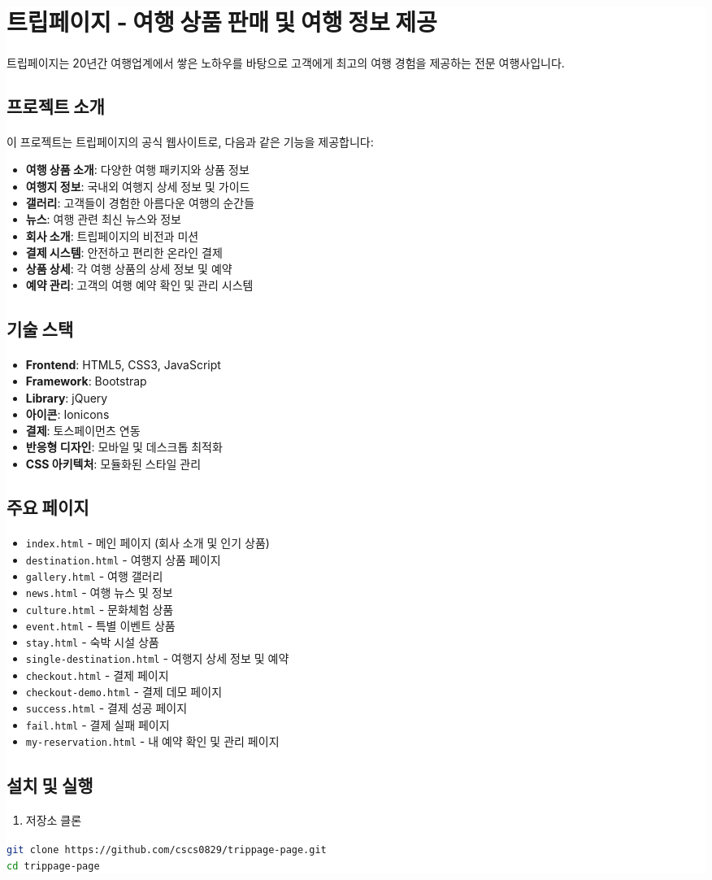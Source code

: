 # 트립페이지 - 여행 상품 판매 및 여행 정보 제공

트립페이지는 20년간 여행업계에서 쌓은 노하우를 바탕으로 고객에게 최고의 여행 경험을 제공하는 전문 여행사입니다.

## 프로젝트 소개

이 프로젝트는 트립페이지의 공식 웹사이트로, 다음과 같은 기능을 제공합니다:

- **여행 상품 소개**: 다양한 여행 패키지와 상품 정보
- **여행지 정보**: 국내외 여행지 상세 정보 및 가이드
- **갤러리**: 고객들이 경험한 아름다운 여행의 순간들
- **뉴스**: 여행 관련 최신 뉴스와 정보
- **회사 소개**: 트립페이지의 비전과 미션
- **결제 시스템**: 안전하고 편리한 온라인 결제
- **상품 상세**: 각 여행 상품의 상세 정보 및 예약
- **예약 관리**: 고객의 여행 예약 확인 및 관리 시스템

## 기술 스택

- **Frontend**: HTML5, CSS3, JavaScript
- **Framework**: Bootstrap
- **Library**: jQuery
- **아이콘**: Ionicons
- **결제**: 토스페이먼츠 연동
- **반응형 디자인**: 모바일 및 데스크톱 최적화
- **CSS 아키텍처**: 모듈화된 스타일 관리

## 주요 페이지

- `index.html` - 메인 페이지 (회사 소개 및 인기 상품)
- `destination.html` - 여행지 상품 페이지
- `gallery.html` - 여행 갤러리
- `news.html` - 여행 뉴스 및 정보
- `culture.html` - 문화체험 상품
- `event.html` - 특별 이벤트 상품
- `stay.html` - 숙박 시설 상품
- `single-destination.html` - 여행지 상세 정보 및 예약
- `checkout.html` - 결제 페이지
- `checkout-demo.html` - 결제 데모 페이지
- `success.html` - 결제 성공 페이지
- `fail.html` - 결제 실패 페이지
- `my-reservation.html` - 내 예약 확인 및 관리 페이지

## 설치 및 실행

1. 저장소 클론
```bash
git clone https://github.com/cscs0829/trippage-page.git
cd trippage-page
```
